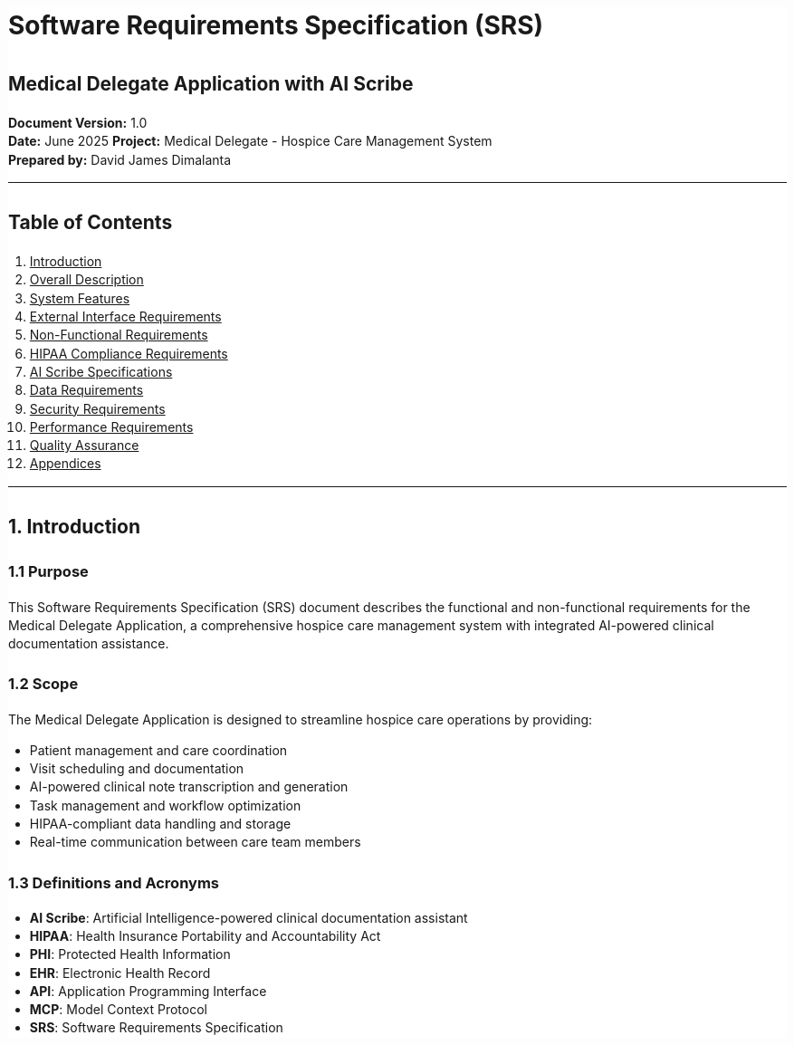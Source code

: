# Software Requirements Specification (SRS)
## Medical Delegate Application with AI Scribe

**Document Version:** 1.0  
**Date:** June 2025
**Project:** Medical Delegate - Hospice Care Management System  
**Prepared by:** David James Dimalanta

---

## Table of Contents

1. [Introduction](#1-introduction)
2. [Overall Description](#2-overall-description)
3. [System Features](#3-system-features)
4. [External Interface Requirements](#4-external-interface-requirements)
5. [Non-Functional Requirements](#5-non-functional-requirements)
6. [HIPAA Compliance Requirements](#6-hipaa-compliance-requirements)
7. [AI Scribe Specifications](#7-ai-scribe-specifications)
8. [Data Requirements](#8-data-requirements)
9. [Security Requirements](#9-security-requirements)
10. [Performance Requirements](#10-performance-requirements)
11. [Quality Assurance](#11-quality-assurance)
12. [Appendices](#12-appendices)

---

## 1. Introduction

### 1.1 Purpose
This Software Requirements Specification (SRS) document describes the functional and non-functional requirements for the Medical Delegate Application, a comprehensive hospice care management system with integrated AI-powered clinical documentation assistance.

### 1.2 Scope
The Medical Delegate Application is designed to streamline hospice care operations by providing:
- Patient management and care coordination
- Visit scheduling and documentation
- AI-powered clinical note transcription and generation
- Task management and workflow optimization
- HIPAA-compliant data handling and storage
- Real-time communication between care team members

### 1.3 Definitions and Acronyms
- **AI Scribe**: Artificial Intelligence-powered clinical documentation assistant
- **HIPAA**: Health Insurance Portability and Accountability Act
- **PHI**: Protected Health Information
- **EHR**: Electronic Health Record
- **API**: Application Programming Interface
- **MCP**: Model Context Protocol
- **SRS**: Software Requirements Specification
